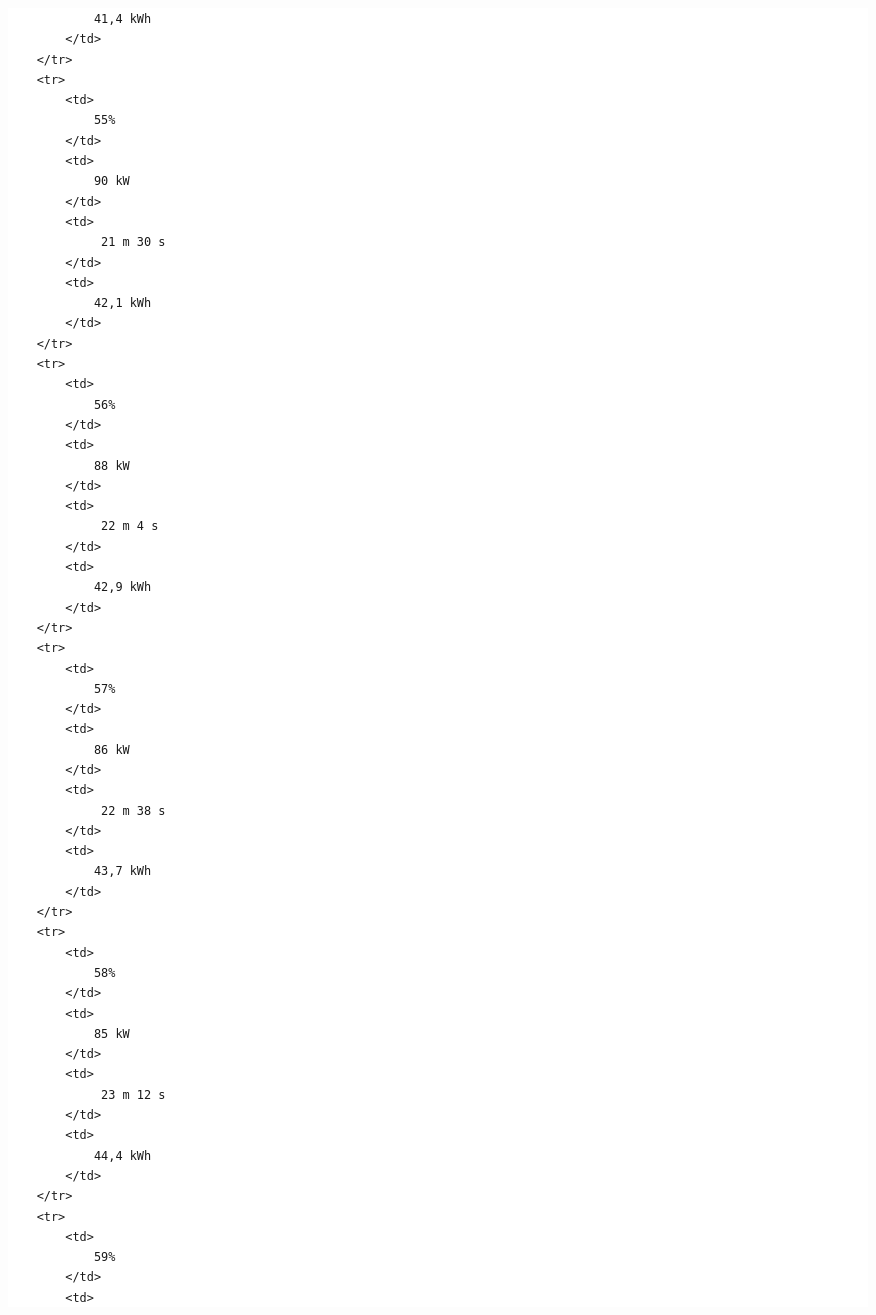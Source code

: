 				41,4 kWh
			</td>
		</tr>
		<tr>
			<td>
				55%
			</td>
			<td>
				90 kW
			</td>
			<td>
				 21 m 30 s
			</td>
			<td>
				42,1 kWh
			</td>
		</tr>
		<tr>
			<td>
				56%
			</td>
			<td>
				88 kW
			</td>
			<td>
				 22 m 4 s
			</td>
			<td>
				42,9 kWh
			</td>
		</tr>
		<tr>
			<td>
				57%
			</td>
			<td>
				86 kW
			</td>
			<td>
				 22 m 38 s
			</td>
			<td>
				43,7 kWh
			</td>
		</tr>
		<tr>
			<td>
				58%
			</td>
			<td>
				85 kW
			</td>
			<td>
				 23 m 12 s
			</td>
			<td>
				44,4 kWh
			</td>
		</tr>
		<tr>
			<td>
				59%
			</td>
			<td>